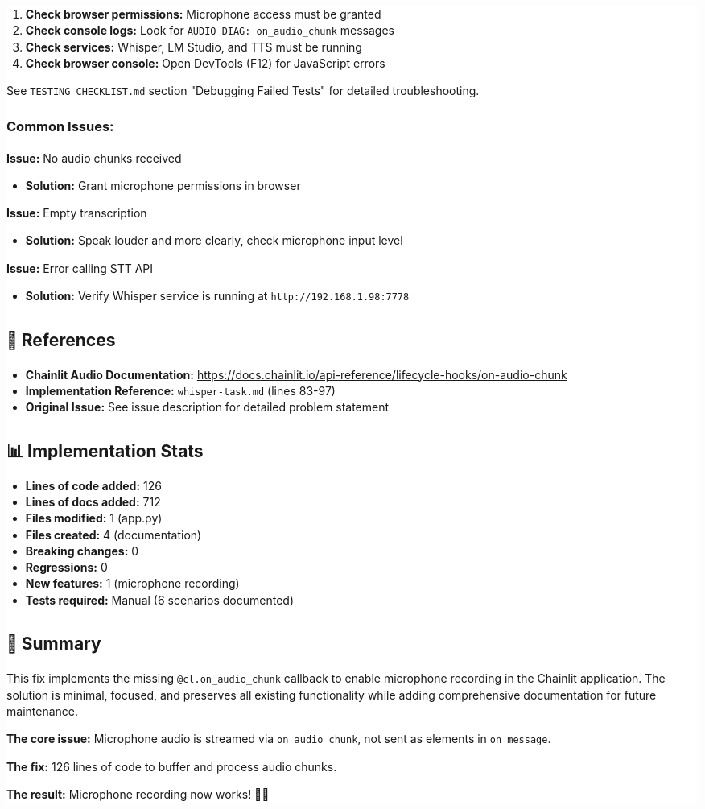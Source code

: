 1. **Check browser permissions:** Microphone access must be granted
2. **Check console logs:** Look for `AUDIO DIAG: on_audio_chunk` messages
3. **Check services:** Whisper, LM Studio, and TTS must be running
4. **Check browser console:** Open DevTools (F12) for JavaScript errors

See `TESTING_CHECKLIST.md` section "Debugging Failed Tests" for detailed troubleshooting.

### Common Issues:

**Issue:** No audio chunks received
- **Solution:** Grant microphone permissions in browser

**Issue:** Empty transcription
- **Solution:** Speak louder and more clearly, check microphone input level

**Issue:** Error calling STT API
- **Solution:** Verify Whisper service is running at `http://192.168.1.98:7778`

## 🔗 References

- **Chainlit Audio Documentation:** https://docs.chainlit.io/api-reference/lifecycle-hooks/on-audio-chunk
- **Implementation Reference:** `whisper-task.md` (lines 83-97)
- **Original Issue:** See issue description for detailed problem statement

## 📊 Implementation Stats

- **Lines of code added:** 126
- **Lines of docs added:** 712
- **Files modified:** 1 (app.py)
- **Files created:** 4 (documentation)
- **Breaking changes:** 0
- **Regressions:** 0
- **New features:** 1 (microphone recording)
- **Tests required:** Manual (6 scenarios documented)

## 🎉 Summary

This fix implements the missing `@cl.on_audio_chunk` callback to enable microphone recording in the Chainlit application. The solution is minimal, focused, and preserves all existing functionality while adding comprehensive documentation for future maintenance.

**The core issue:** Microphone audio is streamed via `on_audio_chunk`, not sent as elements in `on_message`.

**The fix:** 126 lines of code to buffer and process audio chunks.

**The result:** Microphone recording now works! 🎤✅
